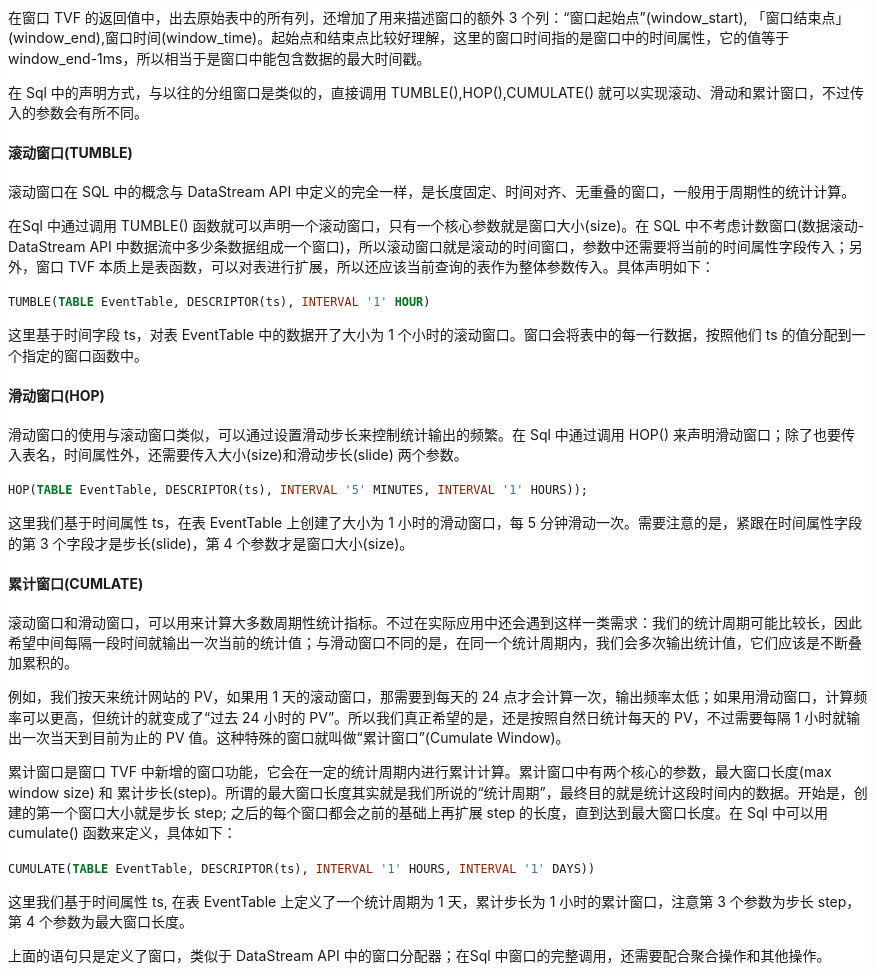 在窗口 TVF 的返回值中，出去原始表中的所有列，还增加了用来描述窗口的额外 3 个列：“窗口起始点”(window_start), 「窗口结束点」(window_end),窗口时间(window_time)。起始点和结束点比较好理解，这里的窗口时间指的是窗口中的时间属性，它的值等于 window_end-1ms，所以相当于是窗口中能包含数据的最大时间戳。

在 Sql 中的声明方式，与以往的分组窗口是类似的，直接调用 TUMBLE(),HOP(),CUMULATE() 就可以实现滚动、滑动和累计窗口，不过传入的参数会有所不同。

#### 滚动窗口(TUMBLE)

滚动窗口在 SQL 中的概念与 DataStream API 中定义的完全一样，是长度固定、时间对齐、无重叠的窗口，一般用于周期性的统计计算。

在Sql 中通过调用 TUMBLE() 函数就可以声明一个滚动窗口，只有一个核心参数就是窗口大小(size)。在 SQL 中不考虑计数窗口(数据滚动-DataStream API 中数据流中多少条数据组成一个窗口)，所以滚动窗口就是滚动的时间窗口，参数中还需要将当前的时间属性字段传入；另外，窗口 TVF 本质上是表函数，可以对表进行扩展，所以还应该当前查询的表作为整体参数传入。具体声明如下：
```sql
TUMBLE(TABLE EventTable, DESCRIPTOR(ts), INTERVAL '1' HOUR)
```

这里基于时间字段 ts，对表 EventTable 中的数据开了大小为 1 个小时的滚动窗口。窗口会将表中的每一行数据，按照他们 ts 的值分配到一个指定的窗口函数中。

#### 滑动窗口(HOP)

滑动窗口的使用与滚动窗口类似，可以通过设置滑动步长来控制统计输出的频繁。在 Sql 中通过调用 HOP() 来声明滑动窗口；除了也要传入表名，时间属性外，还需要传入大小(size)和滑动步长(slide) 两个参数。

```sql
HOP(TABLE EventTable, DESCRIPTOR(ts), INTERVAL '5' MINUTES, INTERVAL '1' HOURS));
```
这里我们基于时间属性 ts，在表 EventTable 上创建了大小为 1 小时的滑动窗口，每 5 分钟滑动一次。需要注意的是，紧跟在时间属性字段的第 3 个字段才是步长(slide)，第 4 个参数才是窗口大小(size)。

#### 累计窗口(CUMLATE)

滚动窗口和滑动窗口，可以用来计算大多数周期性统计指标。不过在实际应用中还会遇到这样一类需求：我们的统计周期可能比较长，因此希望中间每隔一段时间就输出一次当前的统计值；与滑动窗口不同的是，在同一个统计周期内，我们会多次输出统计值，它们应该是不断叠加累积的。

例如，我们按天来统计网站的 PV，如果用 1 天的滚动窗口，那需要到每天的 24 点才会计算一次，输出频率太低；如果用滑动窗口，计算频率可以更高，但统计的就变成了“过去 24 小时的 PV”。所以我们真正希望的是，还是按照自然日统计每天的 PV，不过需要每隔 1 小时就输出一次当天到目前为止的 PV 值。这种特殊的窗口就叫做“累计窗口”(Cumulate Window)。

累计窗口是窗口 TVF 中新增的窗口功能，它会在一定的统计周期内进行累计计算。累计窗口中有两个核心的参数，最大窗口长度(max window size) 和 累计步长(step)。所谓的最大窗口长度其实就是我们所说的“统计周期”，最终目的就是统计这段时间内的数据。开始是，创建的第一个窗口大小就是步长 step; 之后的每个窗口都会之前的基础上再扩展 step 的长度，直到达到最大窗口长度。在 Sql 中可以用 cumulate() 函数来定义，具体如下：

```sql
CUMULATE(TABLE EventTable, DESCRIPTOR(ts), INTERVAL '1' HOURS, INTERVAL '1' DAYS))
```

这里我们基于时间属性 ts, 在表 EventTable 上定义了一个统计周期为 1 天，累计步长为 1 小时的累计窗口，注意第 3 个参数为步长 step，第 4 个参数为最大窗口长度。

上面的语句只是定义了窗口，类似于 DataStream API 中的窗口分配器；在Sql 中窗口的完整调用，还需要配合聚合操作和其他操作。


